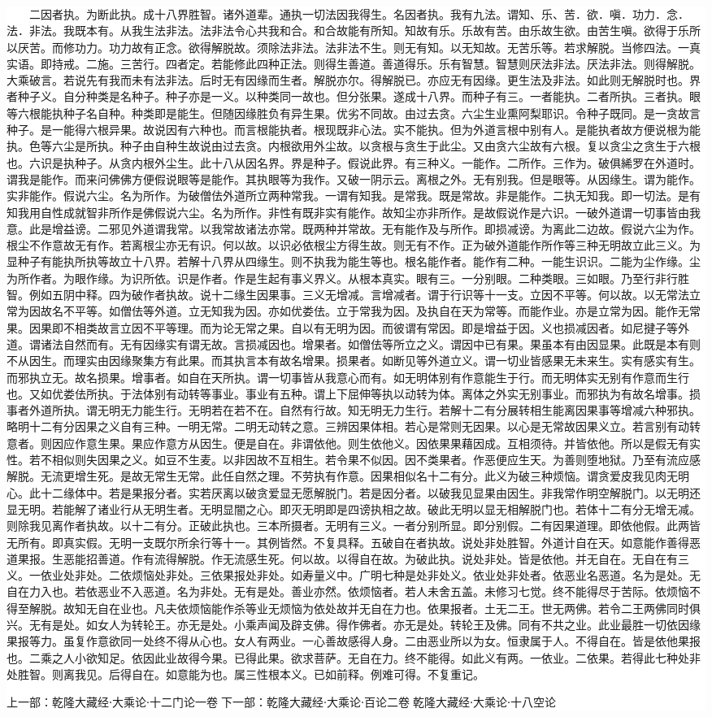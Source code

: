 　　二因者执。为断此执。成十八界胜智。诸外道辈。通执一切法因我得生。名因者执。我有九法。谓知、乐、苦．欲．嗔．功力．念．法．非法。我既本有。从我生法非法。法非法令心共我和合。和合故能有所知。知故有乐。乐故有苦。由乐故生欲。由苦生嗔。欲得于乐所以厌苦。而修功力。功力故有正念。欲得解脱故。须除法非法。法非法不生。则无有知。以无知故。无苦乐等。若求解脱。当修四法。一真实语。即持戒。二施。三苦行。四者定。若能修此四种正法。则得生善道。善道得乐。乐有智慧。智慧则厌法非法。厌法非法。则得解脱。大乘破言。若说先有我而未有法非法。后时无有因缘而生者。解脱亦尔。得解脱已。亦应无有因缘。更生法及非法。如此则无解脱时也。界者种子义。自分种类是名种子。种子亦是一义。以种类同一故也。但分张果。遂成十八界。而种子有三。一者能执。二者所执。三者执。眼等六根能执种子名自种。种类即是能生。但随因缘胜负有异生果。优劣不同故。由过去贪。六尘生业熏阿梨耶识。令种子既同。是一贪故言种子。是一能得六根异果。故说因有六种也。而言根能执者。根现既非心法。实不能执。但为外道言根中别有人。是能执者故方便说根为能执。色等六尘是所执。种子由自种生故说由过去贪。内根欲用外尘故。以贪根与贪生于此尘。又由贪六尘故有六根。复以贪尘之贪生于六根也。六识是执种子。从贪内根外尘生。此十八从因名界。界是种子。假说此界。有三种义。一能作。二所作。三作为。破俱絺罗在外道时。谓我是能作。而来问佛佛方便假说眼等是能作。其执眼等为我作。又破一阴示云。离根之外。无有别我。但是眼等。从因缘生。谓为能作。实非能作。假说六尘。名为所作。为破僧佉外道所立两种常我。一谓有知我。是常我。既是常故。非是能作。二执无知我。即一切法。是有知我用自性成就智非所作是佛假说六尘。名为所作。非性有既非实有能作。故知尘亦非所作。是故假说作是六识。一破外道谓一切事皆由我意。此是增益谤。二邪见外道谓我常。以我常故诸法亦常。既两种并常故。无有能作及与所作。即损减谤。为离此二边故。假说六尘为作。根尘不作意故无有作。若离根尘亦无有识。何以故。以识必依根尘方得生故。则无有不作。正为破外道能作所作等三种无明故立此三义。为显种子有能执所执等故立十八界。若解十八界从四缘生。则不执我为能生等也。根名能作者。能作有二种。一能生识识。二能为尘作缘。尘为所作者。为眼作缘。为识所依。识是作者。作是生起有事义界义。从根本真实。眼有三。一分别眼。二种类眼。三如眼。乃至行非行胜智。例如五阴中释。四为破作者执故。说十二缘生因果事。三义无增减。言增减者。谓于行识等十一支。立因不平等。何以故。以无常法立常为因故名不平等。如僧佉等外道。立无知我为因。亦如优娄佉。立于常我为因。及执自在天为常等。而能作业。亦是立常为因。能作无常果。因果即不相类故言立因不平等理。而为论无常之果。自以有无明为因。而彼谓有常因。即是增益于因。义也损减因者。如尼揵子等外道。谓诸法自然而有。无有因缘实有谓无故。言损减因也。增果者。如僧佉等所立之义。谓因中已有果。果虽本有由因显果。此既是本有则不从因生。而理实由因缘聚集方有此果。而其执言本有故名增果。损果者。如断见等外道立义。谓一切业皆感果无未来生。实有感实有生。而邪执立无。故名损果。增事者。如自在天所执。谓一切事皆从我意心而有。如无明体别有作意能生于行。而无明体实无别有作意而生行也。又如优娄佉所执。于法体别有动转等事业。事业有五种。谓上下屈伸等执以动转为体。离体之外实无别事业。而邪执为有故名增事。损事者外道所执。谓无明无力能生行。无明若在若不在。自然有行故。知无明无力生行。若解十二有分展转相生能离因果事等增减六种邪执。略明十二有分因果之义自有三种。一明无常。二明无动转之意。三辨因果体相。若心是常则无因果。以心是无常故因果义立。若言别有动转意者。则因应作意生果。果应作意方从因生。便是自在。非谓依他。则生依他义。因依果果藉因成。互相须待。并皆依他。所以是假无有实性。若不相似则失因果之义。如豆不生麦。以非因故不互相生。若令果不似因。因不类果者。作恶便应生天。为善则堕地狱。乃至有流应感解脱。无流更增生死。是故无常生无常。此任自然之理。不劳执有作意。因果相似名十二有分。此义为破三种烦恼。谓贪爱皮我见肉无明心。此十二缘体中。若是果报分者。实若厌离以破贪爱显无愿解脱门。若是因分者。以破我见显果由因生。非我常作明空解脱门。以无明还显无明。若能解了诸业行从无明生者。无明显闇之心。即灭无明即是四谤执相之故。破此无明以显无相解脱门也。若体十二有分无增无减。则除我见离作者执故。以十二有分。正破此执也。三本所摄者。无明有三义。一者分别所显。即分别假。二有因果道理。即依他假。此两皆无所有。即真实假。无明一支既尔所余行等十一。其例皆然。不复具释。五破自在者执故。说处非处胜智。外道计自在天。如意能作善得恶道果报。生恶能招善道。作有流得解脱。作无流感生死。何以故。以得自在故。为破此执。说处非处。皆是依他。并无自在。无自在有三义。一依业处非处。二依烦恼处非处。三依果报处非处。如寿量义中。广明七种是处非处义。依业处非处者。依恶业名恶道。名为是处。无自在力入也。若依恶业不入恶道。名为非处。无有是处。善业亦然。依烦恼者。若人未舍五盖。未修习七觉。终不能得尽于苦际。依烦恼不得至解脱。故知无自在业也。凡夫依烦恼能作杀等业无烦恼为依处故并无自在力也。依果报者。土无二王。世无两佛。若令二王两佛同时俱兴。无有是处。如女人为转轮王。亦无是处。小乘声闻及辟支佛。得作佛者。亦无是处。转轮王及佛。同有不共之业。此业最胜一切依因缘果报等力。虽复作意欲同一处终不得从心也。女人有两业。一心善故感得人身。二由恶业所以为女。恒隶属于人。不得自在。皆是依他果报也。二乘之人小欲知足。依因此业故得今果。已得此果。欲求菩萨。无自在力。终不能得。如此义有两。一依业。二依果。若得此七种处非处胜智。则离我见。后得自在。如意能为也。属三性根本义。已如前释。例难可得。不复重记。

上一部：乾隆大藏经·大乘论·十二门论一卷
下一部：乾隆大藏经·大乘论·百论二卷
乾隆大藏经·大乘论·十八空论